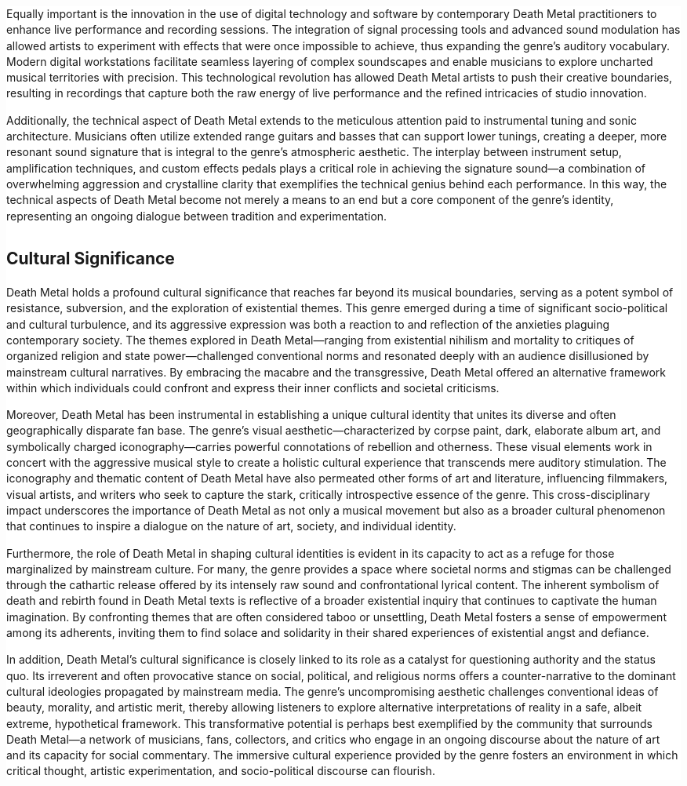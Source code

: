 Equally important is the innovation in the use of digital technology and software by contemporary Death Metal practitioners to enhance live performance and recording sessions. The integration of signal processing tools and advanced sound modulation has allowed artists to experiment with effects that were once impossible to achieve, thus expanding the genre’s auditory vocabulary. Modern digital workstations facilitate seamless layering of complex soundscapes and enable musicians to explore uncharted musical territories with precision. This technological revolution has allowed Death Metal artists to push their creative boundaries, resulting in recordings that capture both the raw energy of live performance and the refined intricacies of studio innovation.

Additionally, the technical aspect of Death Metal extends to the meticulous attention paid to instrumental tuning and sonic architecture. Musicians often utilize extended range guitars and basses that can support lower tunings, creating a deeper, more resonant sound signature that is integral to the genre’s atmospheric aesthetic. The interplay between instrument setup, amplification techniques, and custom effects pedals plays a critical role in achieving the signature sound—a combination of overwhelming aggression and crystalline clarity that exemplifies the technical genius behind each performance. In this way, the technical aspects of Death Metal become not merely a means to an end but a core component of the genre’s identity, representing an ongoing dialogue between tradition and experimentation.


## Cultural Significance

Death Metal holds a profound cultural significance that reaches far beyond its musical boundaries, serving as a potent symbol of resistance, subversion, and the exploration of existential themes. This genre emerged during a time of significant socio-political and cultural turbulence, and its aggressive expression was both a reaction to and reflection of the anxieties plaguing contemporary society. The themes explored in Death Metal—ranging from existential nihilism and mortality to critiques of organized religion and state power—challenged conventional norms and resonated deeply with an audience disillusioned by mainstream cultural narratives. By embracing the macabre and the transgressive, Death Metal offered an alternative framework within which individuals could confront and express their inner conflicts and societal criticisms.

Moreover, Death Metal has been instrumental in establishing a unique cultural identity that unites its diverse and often geographically disparate fan base. The genre’s visual aesthetic—characterized by corpse paint, dark, elaborate album art, and symbolically charged iconography—carries powerful connotations of rebellion and otherness. These visual elements work in concert with the aggressive musical style to create a holistic cultural experience that transcends mere auditory stimulation. The iconography and thematic content of Death Metal have also permeated other forms of art and literature, influencing filmmakers, visual artists, and writers who seek to capture the stark, critically introspective essence of the genre. This cross-disciplinary impact underscores the importance of Death Metal as not only a musical movement but also as a broader cultural phenomenon that continues to inspire a dialogue on the nature of art, society, and individual identity.

Furthermore, the role of Death Metal in shaping cultural identities is evident in its capacity to act as a refuge for those marginalized by mainstream culture. For many, the genre provides a space where societal norms and stigmas can be challenged through the cathartic release offered by its intensely raw sound and confrontational lyrical content. The inherent symbolism of death and rebirth found in Death Metal texts is reflective of a broader existential inquiry that continues to captivate the human imagination. By confronting themes that are often considered taboo or unsettling, Death Metal fosters a sense of empowerment among its adherents, inviting them to find solace and solidarity in their shared experiences of existential angst and defiance.

In addition, Death Metal’s cultural significance is closely linked to its role as a catalyst for questioning authority and the status quo. Its irreverent and often provocative stance on social, political, and religious norms offers a counter-narrative to the dominant cultural ideologies propagated by mainstream media. The genre’s uncompromising aesthetic challenges conventional ideas of beauty, morality, and artistic merit, thereby allowing listeners to explore alternative interpretations of reality in a safe, albeit extreme, hypothetical framework. This transformative potential is perhaps best exemplified by the community that surrounds Death Metal—a network of musicians, fans, collectors, and critics who engage in an ongoing discourse about the nature of art and its capacity for social commentary. The immersive cultural experience provided by the genre fosters an environment in which critical thought, artistic experimentation, and socio-political discourse can flourish.
